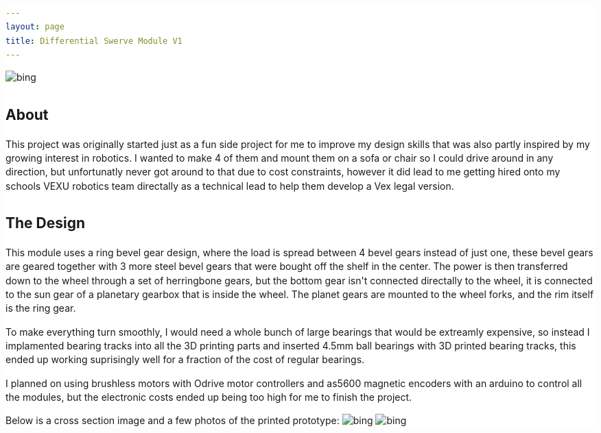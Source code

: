 ```yaml
---
layout: page
title: Differential Swerve Module V1
---
```

<img src="{{ site.github.url }}/assets/img/diff_swerve_v1_cad.jpg" alt="bing" width="100%"/>

## About
This project was originally started just as a fun side project for me to improve my design skills that was also partly inspired by my growing interest in robotics. I wanted to make 4 of them and mount them on a sofa or chair so I could drive around in any direction, but unfortunatly never got around to that due to cost constraints, however it did lead to me getting hired onto my schools VEXU robotics team directally as a technical lead to help them develop a Vex legal version.

## The Design
This module uses a ring bevel gear design, where the load is spread between 4 bevel gears instead of just one, these bevel gears are geared together with 3 more steel bevel gears that were bought off the shelf in the center. The power is then transferred down to the wheel through a set of herringbone gears, but the bottom gear isn't connected directally to the wheel, it is connected to the sun gear of a planetary gearbox that is inside the wheel. The planet gears are mounted to the wheel forks, and the rim itself is the ring gear.

To make everything turn smoothly, I would need a whole bunch of large bearings that would be extreamly expensive, so instead I implamented bearing tracks into all the 3D printing parts and inserted 4.5mm ball bearings with 3D printed bearing tracks, this ended up working suprisingly well for a fraction of the cost of regular bearings.

I planned on using brushless motors with Odrive motor controllers and as5600 magnetic encoders with an arduino to control all the modules, but the electronic costs ended up being too high for me to finish the project.

Below is a cross section image and a few photos of the printed prototype:
<img src="{{ site.github.url }}/assets/img/diff_swerve_v1_cad_section.jpg" alt="bing" width="80%"/>
<img src="{{ site.github.url }}/assets/img/diff_swerve_v1_ass.jpg" alt="bing" width="80%"/>